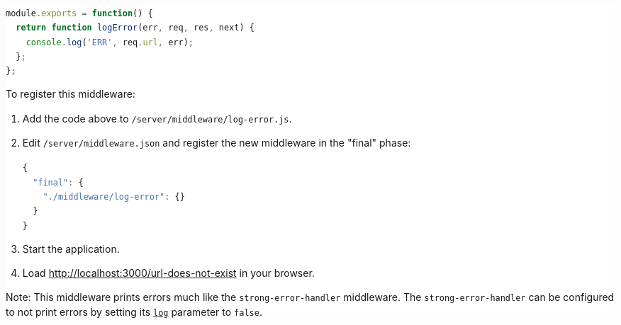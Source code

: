 ```js
module.exports = function() { 
  return function logError(err, req, res, next) { 
    console.log('ERR', req.url, err); 
  };
};
```

To register this middleware:

1.  Add the code above to `/server/middleware/log-error.js`.
2.  Edit `/server/middleware.json` and register the new middleware in the "final" phase: 

    ```js
    {
      "final": {
        "./middleware/log-error": {}
      }
    }
    ```

3.  Start the application.
4.  Load [http://localhost:3000/url-does-not-exist](http://localhost:3000/url-does-not-exist) in your browser.

Note: This middleware prints errors much like the `strong-error-handler` middleware. The `strong-error-handler` can be configured to not print errors by setting its [`log`](https://github.com/strongloop/strong-error-handler#log) parameter to `false`.
